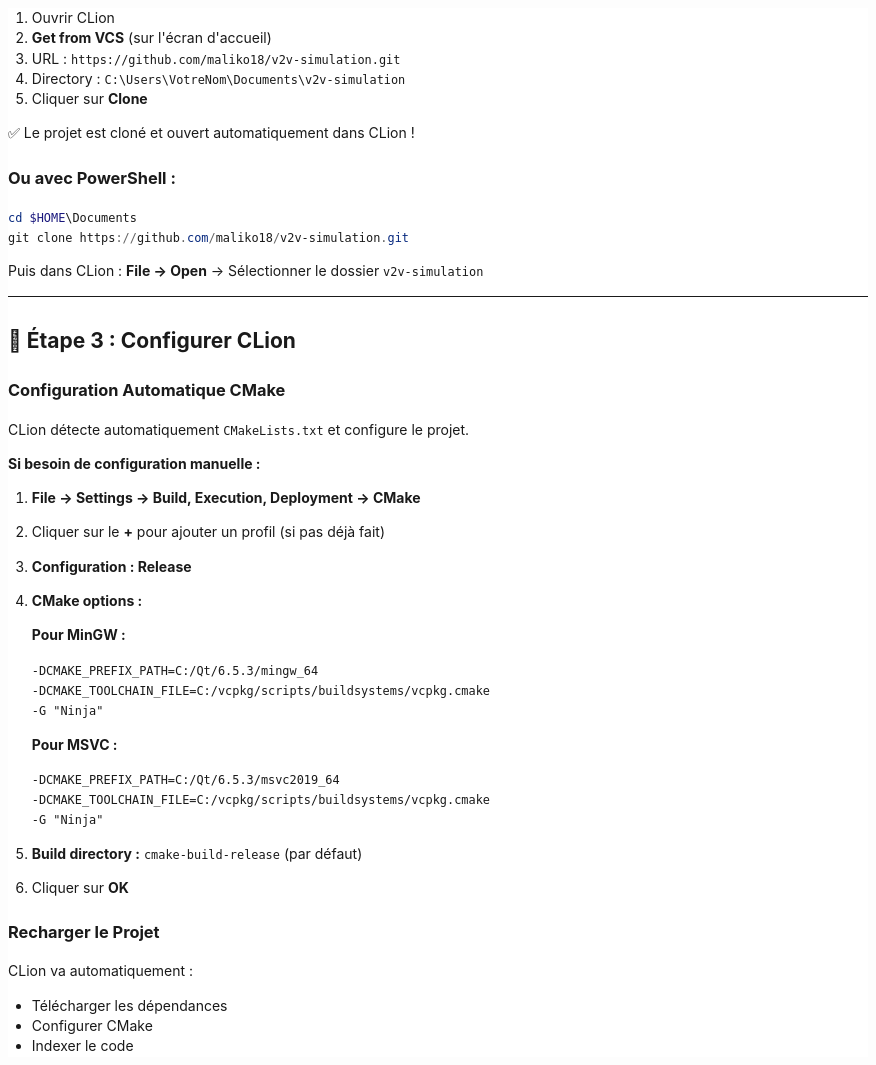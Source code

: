 1. Ouvrir CLion
2. **Get from VCS** (sur l'écran d'accueil)
3. URL : `https://github.com/maliko18/v2v-simulation.git`
4. Directory : `C:\Users\VotreNom\Documents\v2v-simulation`
5. Cliquer sur **Clone**

✅ Le projet est cloné et ouvert automatiquement dans CLion !

### **Ou avec PowerShell :**

```powershell
cd $HOME\Documents
git clone https://github.com/maliko18/v2v-simulation.git
```

Puis dans CLion : **File → Open** → Sélectionner le dossier `v2v-simulation`

---

## 🔧 Étape 3 : Configurer CLion

### **Configuration Automatique CMake**

CLion détecte automatiquement `CMakeLists.txt` et configure le projet.

**Si besoin de configuration manuelle :**

1. **File → Settings → Build, Execution, Deployment → CMake**

2. Cliquer sur le **+** pour ajouter un profil (si pas déjà fait)

3. **Configuration : Release**

4. **CMake options :**

   **Pour MinGW :**
   ```
   -DCMAKE_PREFIX_PATH=C:/Qt/6.5.3/mingw_64
   -DCMAKE_TOOLCHAIN_FILE=C:/vcpkg/scripts/buildsystems/vcpkg.cmake
   -G "Ninja"
   ```

   **Pour MSVC :**
   ```
   -DCMAKE_PREFIX_PATH=C:/Qt/6.5.3/msvc2019_64
   -DCMAKE_TOOLCHAIN_FILE=C:/vcpkg/scripts/buildsystems/vcpkg.cmake
   -G "Ninja"
   ```

5. **Build directory :** `cmake-build-release` (par défaut)

6. Cliquer sur **OK**

### **Recharger le Projet**

CLion va automatiquement :
- Télécharger les dépendances
- Configurer CMake
- Indexer le code

